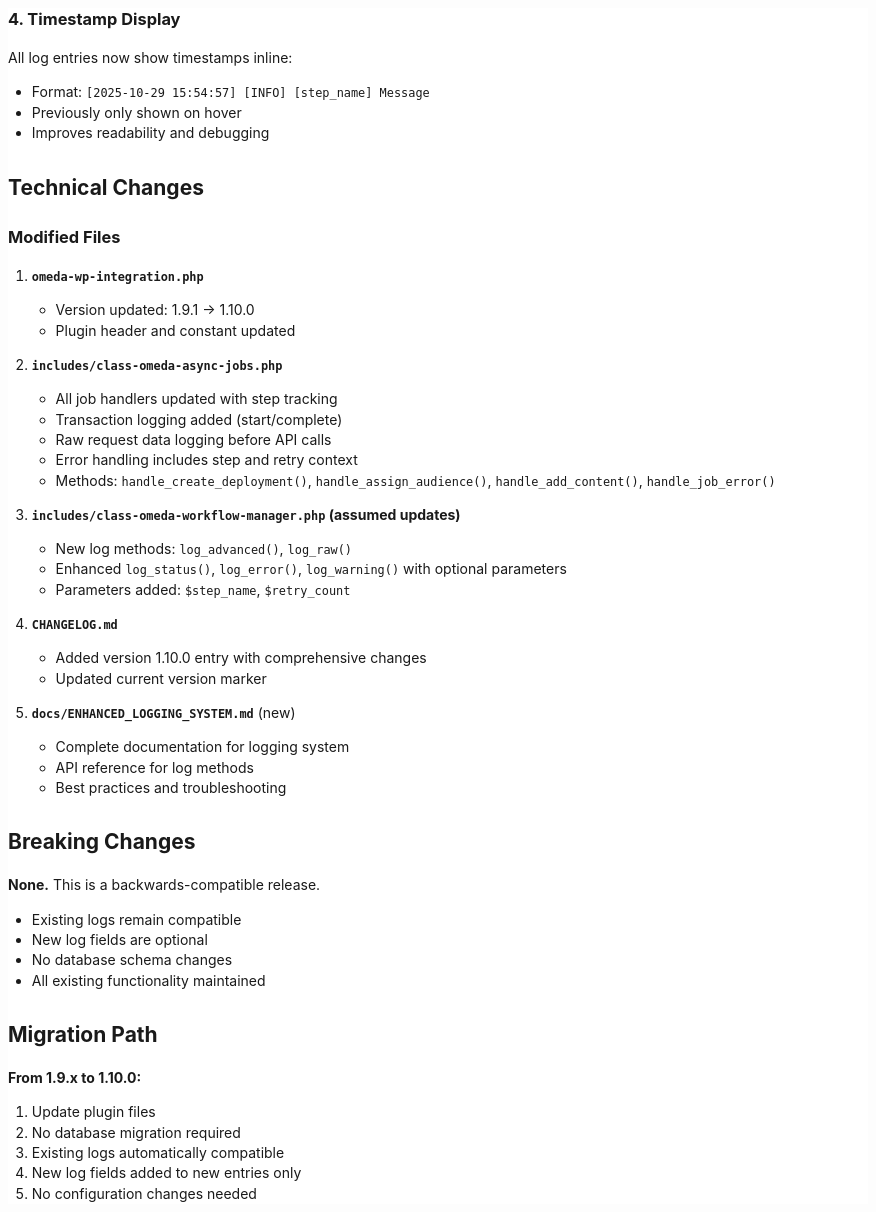 ### 4. Timestamp Display

All log entries now show timestamps inline:
- Format: `[2025-10-29 15:54:57] [INFO] [step_name] Message`
- Previously only shown on hover
- Improves readability and debugging

## Technical Changes

### Modified Files

1. **`omeda-wp-integration.php`**
   - Version updated: 1.9.1 → 1.10.0
   - Plugin header and constant updated

2. **`includes/class-omeda-async-jobs.php`**
   - All job handlers updated with step tracking
   - Transaction logging added (start/complete)
   - Raw request data logging before API calls
   - Error handling includes step and retry context
   - Methods: `handle_create_deployment()`, `handle_assign_audience()`, `handle_add_content()`, `handle_job_error()`

3. **`includes/class-omeda-workflow-manager.php` (assumed updates)**
   - New log methods: `log_advanced()`, `log_raw()`
   - Enhanced `log_status()`, `log_error()`, `log_warning()` with optional parameters
   - Parameters added: `$step_name`, `$retry_count`

4. **`CHANGELOG.md`**
   - Added version 1.10.0 entry with comprehensive changes
   - Updated current version marker

5. **`docs/ENHANCED_LOGGING_SYSTEM.md`** (new)
   - Complete documentation for logging system
   - API reference for log methods
   - Best practices and troubleshooting

## Breaking Changes

**None.** This is a backwards-compatible release.

- Existing logs remain compatible
- New log fields are optional
- No database schema changes
- All existing functionality maintained

## Migration Path

**From 1.9.x to 1.10.0:**

1. Update plugin files
2. No database migration required
3. Existing logs automatically compatible
4. New log fields added to new entries only
5. No configuration changes needed
